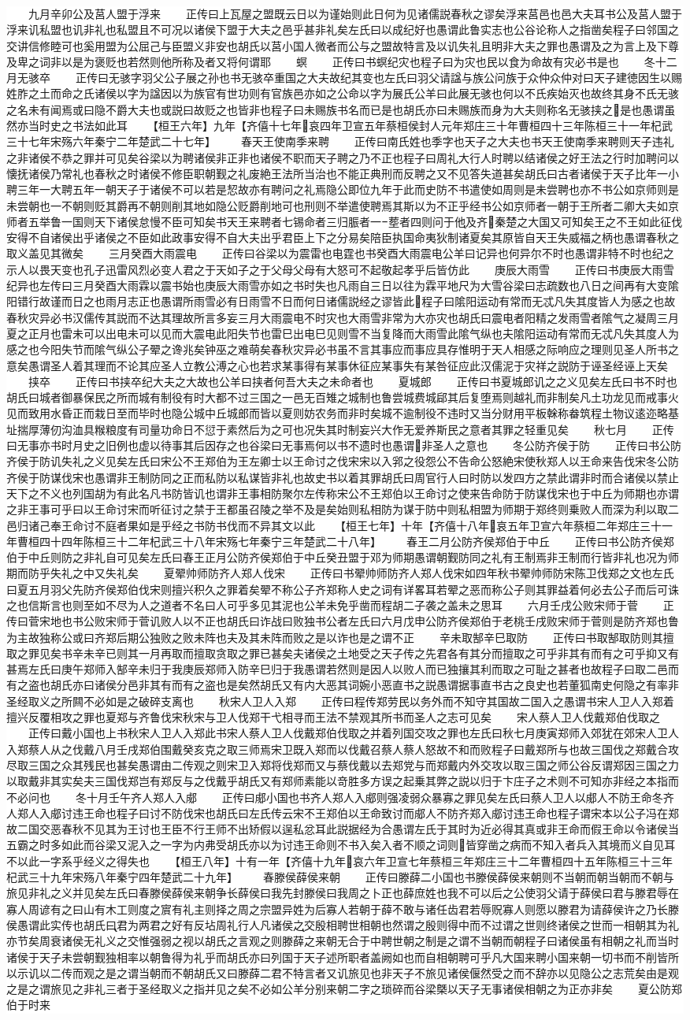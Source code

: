 　　九月辛卯公及莒人盟于浮来
　　正传曰上瓦屋之盟既云日以为谨始则此日何为见诸儒説春秋之谬矣浮来莒邑也邑大夫耳书公及莒人盟于浮来讥私盟也讥非礼也私盟且不可况以诸侯下盟于大夫之邑乎甚非礼矣左氏曰以成纪好也愚谓此鲁实志也公谷论称人之指凿矣程子曰邻国之交讲信修睦可也奚用盟为公屈己与臣盟义非安也胡氏以莒小国人微者而公与之盟故特言及以讥失礼且明非大夫之罪也愚谓及之为言上及下尊及卑之词非以是为褒贬也若然则他所称及者又将何谓耶
　　螟
　　正传曰书螟纪灾也程子曰为灾也民以食为命故有灾必书是也
　　冬十二月无骇卒
　　正传曰无骇字羽父公子展之孙也书无骇卒重国之大夫故纪其变也左氏曰羽父请諡与族公问族于众仲众仲对曰天子建徳因生以赐姓胙之土而命之氏诸侯以字为諡因以为族官有世功则有官族邑亦如之公命以字为展氏公羊曰此展无骇也何以不氏疾始灭也故终其身不氏无骇之名未有闻焉或曰隐不爵大夫也或説曰故贬之也皆非也程子曰未赐族书名而已是也胡氏亦曰未赐族而身为大夫则称名无骇挟之是也愚谓虽然亦当时史之书法如此耳
　　【桓王六年】九年【齐僖十七年哀四年卫宣五年蔡桓侯封人元年郑庄三十年曹桓四十三年陈桓三十一年杞武三十七年宋殇六年秦宁二年楚武二十七年】
　　春天王使南季来聘
　　正传曰南氏姓也季字也天子之大夫也书天王使南季来聘则天子违礼之非诸侯不恭之罪并可见矣谷梁以为聘诸侯非正非也诸侯不职而天子聘之乃不正也程子曰周礼大行人时聘以结诸侯之好王法之行时加聘问以懐抚诸侯乃常礼也春秋之时诸侯不修臣职朝觐之礼废絶王法所当治也不能正典刑而反聘之又不见答失道甚矣胡氏曰古者诸侯于天子比年一小聘三年一大聘五年一朝天子于诸侯不可以若是恝故亦有聘问之礼焉隐公即位九年于此而史防不书遣使如周则是未尝聘也亦不书公如京师则是未尝朝也一不朝则贬其爵再不朝则削其地如隐公贬爵削地可也刑则不举遣使聘焉其斯以为不正乎经书公如京师者一朝于王所者二卿大夫如京师者五举鲁一国则天下诸侯怠慢不臣可知矣书天王来聘者七锡命者三归脤者一塟者四则问于他及齐秦楚之大国又可知矣王之不王如此征伐安得不自诸侯出乎诸侯之不臣如此政事安得不自大夫出乎君臣上下之分易矣陪臣执国命夷狄制诸夏矣其原皆自天王失威福之柄也愚谓春秋之取义盖见其微矣
　　三月癸酉大雨震电
　　正传曰谷梁以为震雷也电霆也书癸酉大雨震电公羊曰记异也何异尔不时也愚谓非特不时也纪之示人以畏天变也孔子迅雷风烈必变人君之于天如子之于父母父母有大怒可不起敬起孝乎后皆仿此
　　庚辰大雨雪
　　正传曰书庚辰大雨雪纪异也左传曰三月癸酉大雨霖以震书始也庚辰大雨雪亦如之书时失也凡雨自三日以往为霖平地尺为大雪谷梁曰志疏数也八日之间再有大变隂阳错行故谨而日之也雨月志正也愚谓所雨雪必有日雨雪不日而何日诸儒説经之谬皆此程子曰隂阳运动有常而无忒凡失其度皆人为感之也故春秋灾异必书汉儒传其説而不达其理故所言多妄三月大雨震电不时灾也大雨雪非常为大亦灾也胡氏曰震电者阳精之发雨雪者隂气之凝周三月夏之正月也雷未可以出电未可以见而大震电此阳失节也雷巳出电巳见则雪不当复降而大雨雪此隂气纵也夫隂阳运动有常而无忒凡失其度人为感之也今阳失节而隂气纵公子翚之谗兆矣钟巫之难萌矣春秋灾异必书虽不言其事应而事应具存惟明于天人相感之际响应之理则见圣人所书之意矣愚谓圣人着其理而不论其应圣人立教公溥之心也若求某事得有某事休征应某事失有某咎征应此汉儒泥于灾祥之説防于诬圣经诬上天矣
　　挟卒
　　正传曰书挟卒纪大夫之大故也公羊曰挟者何吾大夫之未命者也
　　夏城郎
　　正传曰书夏城郎讥之之义见矣左氏曰书不时也胡氏曰城者御暴保民之所而城有制役有时大都不过三国之一邑无百雉之城制也鲁尝城费城郈其后复堕焉则越礼而非制矣凡土功龙见而戒事火见而致用水昏正而栽日至而毕时也隐公城中丘城郎而皆以夏则妨农务而非时矣城不逾制役不违时又当分财用平板榦称畚筑程土物议逺迩略基址揣厚薄仞沟洫具糇粮度有司量功命日不愆于素然后为之可也况失其时制妄兴大作无爱养斯民之意者其罪之轻重见矣
　　秋七月
　　正传曰无事亦书时月史之旧例也虚以待事其后因存之也谷梁曰无事焉何以书不遗时也愚谓非圣人之意也
　　冬公防齐侯于防
　　正传曰书公防齐侯于防讥失礼之义见矣左氏曰宋公不王郑伯为王左卿士以王命讨之伐宋宋以入郛之役怨公不告命公怒絶宋使秋郑人以王命来告伐宋冬公防齐侯于防谋伐宋也愚谓非王制防同之正而私防以私谋皆非礼也故史书以着其罪胡氏曰周官行人曰时防以发四方之禁此谓非时而合诸侯以禁止天下之不义也列国胡为有此名凡书防皆讥也谓非王事相防聚尔左传称宋公不王郑伯以王命讨之使来告命防于防谋伐宋也于中丘为师期也亦谓之非王事可乎曰以王命讨宋而听征讨之禁于王都虽召陵之举不及是矣始则私相防为谋于防中则私相盟为师期于郑终则乗败人而深为利以取二邑归诸己奉王命讨不庭者果如是乎经之书防书伐而不异其文以此
　　【桓王七年】十年【齐僖十八年哀五年卫宣六年蔡桓二年郑庄三十一年曹桓四十四年陈桓三十二年杞武三十八年宋殇七年秦宁三年楚武二十八年】
　　春王二月公防齐侯郑伯于中丘
　　正传曰书公防齐侯郑伯于中丘则防之非礼自可见矣左氏曰春王正月公防齐侯郑伯于中丘癸丑盟于邓为师期愚谓朝觐防同之礼有王制焉非王制而行皆非礼也况为师期而防乎失礼之中又失礼矣
　　夏翚帅师防齐人郑人伐宋
　　正传曰书翚帅师防齐人郑人伐宋如四年秋书翚帅师防宋陈卫伐郑之文也左氏曰夏五月羽父先防齐侯郑伯伐宋则擅兴积久之罪着矣翚不称公子齐郑称人史之词有详畧耳若翚之恶而称公子则其罪益着何必去公子而后可诛之也信斯言也则至如不尽为人之道者不名曰人可乎多见其泥也公羊未免乎凿而程胡二子袭之盖未之思耳
　　六月壬戌公败宋师于菅
　　正传曰菅宋地也书公败宋师于菅讥败人以不正也胡氏曰诈战曰败独书公者左氏曰六月戊申公防齐侯郑伯于老桃壬戌败宋师于菅则是防齐郑也鲁为主故独称公或曰齐郑后期公独败之败未阵也夫及其未阵而败之是以诈也是之谓不正
　　辛未取郜辛巳取防
　　正传曰书取郜取防则其擅取之罪见矣书辛未辛已则其一月再取而擅取贪取之罪已甚矣夫诸侯之土地受之天子传之先君各有其分而擅取之可乎非其有而有之可乎抑又有甚焉左氏曰庚午郑师入郜辛未归于我庚辰郑师入防辛巳归于我愚谓若然则是因人以败人而已独攘其利而取之可耻之甚者也故程子曰取二邑而有之盗也胡氏亦曰诸侯分邑非其有而有之盗也是矣然胡氏又有内大恶其词婉小恶直书之説愚谓据事直书古之良史也若董狐南史何隐之有率非圣经取义之所闗不必如是之破碎支离也
　　秋宋人卫人入郑
　　正传曰程传郑劳民以务外而不知守其国故二国入之愚谓书宋人卫人入郑着擅兴反覆相攻之罪也夏郑与齐鲁伐宋秋宋与卫人伐郑干弋相寻而王法不禁观其所书而圣人之志可见矣
　　宋人蔡人卫人伐戴郑伯伐取之
　　正传曰戴小国也上书秋宋人卫人入郑此书宋人蔡人卫人伐戴郑伯伐取之并着列国交攻之罪也左氏曰秋七月庚寅郑师入郊犹在郊宋人卫人入郑蔡人从之伐戴八月壬戌郑伯围戴癸亥克之取三师焉宋卫既入郑而以伐戴召蔡人蔡人怒故不和而败程子曰戴郑所与也故三国伐之郑戴合攻尽取三国之众其残民也甚矣愚谓由二传观之则宋卫入郑将伐郑而又与蔡伐戴以去郑党与而郑戴内外交攻以取三国之师公谷反谓郑因三国之力以取戴非其实矣夫三国伐郑岂有郑反与之伐戴乎胡氏又有郑师素能以竒胜多方误之起乗其弊之説以归于卞庄子之术则不可知亦非经之本指而不必问也
　　冬十月壬午齐人郑人入郕
　　正传曰郕小国也书齐人郑人入郕则强凌弱众暴寡之罪见矣左氏曰蔡人卫人以郕人不防王命冬齐人郑人入郕讨违王命也程子曰讨不防伐宋也胡氏曰左氏传云宋不王郑伯以王命致讨而郕人不防齐郑入郕讨违王命也程子谓宋本以公子冯在郑故二国交恶春秋不见其为王讨也王臣不行王师不出矫假以逞私忿耳此説据经为合愚谓左氏于其时为近必得其真或非王命而假王命以令诸侯当五霸之时多如此而谷梁又泥入之一字为内弗受胡氏亦以为讨违王命则不书入矣入者不顺之词则皆穿凿之病而不知入者兵入其境而义自见耳不以此一字系乎经义之得失也
　　【桓王八年】十有一年【齐僖十九年哀六年卫宣七年蔡桓三年郑庄三十二年曹桓四十五年陈桓三十三年杞武三十九年宋殇八年秦宁四年楚武二十九年】
　　春滕侯薛侯来朝
　　正传曰滕薛二小国也书滕侯薛侯来朝则不当朝而朝当朝而不朝与旅见非礼之义并见矣左氏曰春滕侯薛侯来朝争长薛侯曰我先封滕侯曰我周之卜正也薛庶姓也我不可以后之公使羽父请于薛侯曰君与滕君辱在寡人周谚有之曰山有木工则度之賔有礼主则择之周之宗盟异姓为后寡人若朝于薛不敢与诸任齿君若辱贶寡人则愿以滕君为请薛侯许之乃长滕侯愚谓此实传也胡氏曰君为两君之好有反坫周礼行人凡诸侯之交殷相聘世相朝也然谓之殷则得中而不过谓之世则终诸侯之世而一相朝其为礼亦节矣周衰诸侯无礼义之交惟强弱之视以胡氏之言观之则滕薛之来朝无合于中聘世朝之制是之谓不当朝而朝程子曰诸侯虽有相朝之礼而当时诸侯于天子未尝朝觐独相率以朝鲁得为礼乎而胡氏亦曰列国于天子述所职者盖阙如也而自相朝聘可乎凡大国来聘小国来朝一切书而不削皆所以示讥以二传而观之是之谓当朝而不朝胡氏又曰滕薛二君不特言者又讥旅见也非天子不旅见诸侯偃然受之而不辞亦以见隐公之志荒矣由是观之是之谓旅见之非礼三者于圣经取义之指并见之矣不必如公羊分别来朝二字之琐碎而谷梁槩以天子无事诸侯相朝之为正亦非矣
　　夏公防郑伯于时来